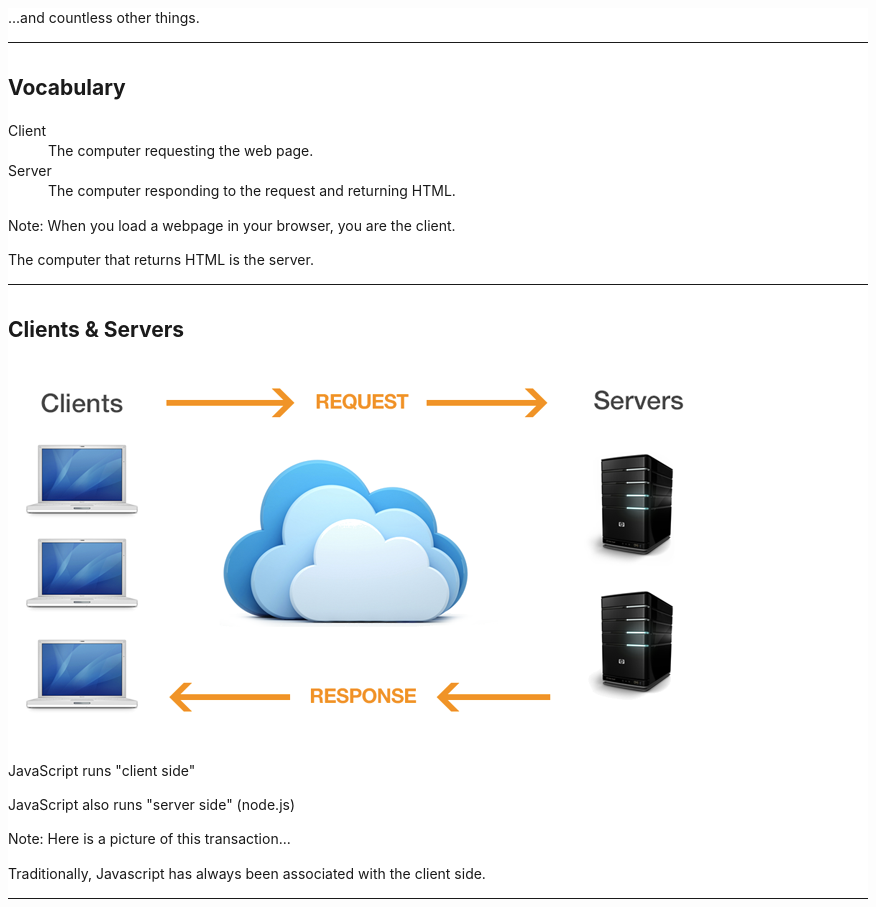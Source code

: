 ...and countless other things. 

---

## Vocabulary

<dl>
  <dt>Client</dt>
  <dd>The computer requesting the web page.</dd> 

  <dt>Server</dt>
  <dd>The computer responding to the request and returning HTML.</dd> 
</dl>

Note:
When you load a webpage in your browser, you are the client.

The computer that returns HTML is the server.

---

## Clients &amp; Servers

![](/images/client-server.png)

JavaScript runs "client side"

JavaScript also runs "server side" (node.js) 

Note:
Here is a picture of this transaction...

Traditionally, Javascript has always been associated with the client side.

---
